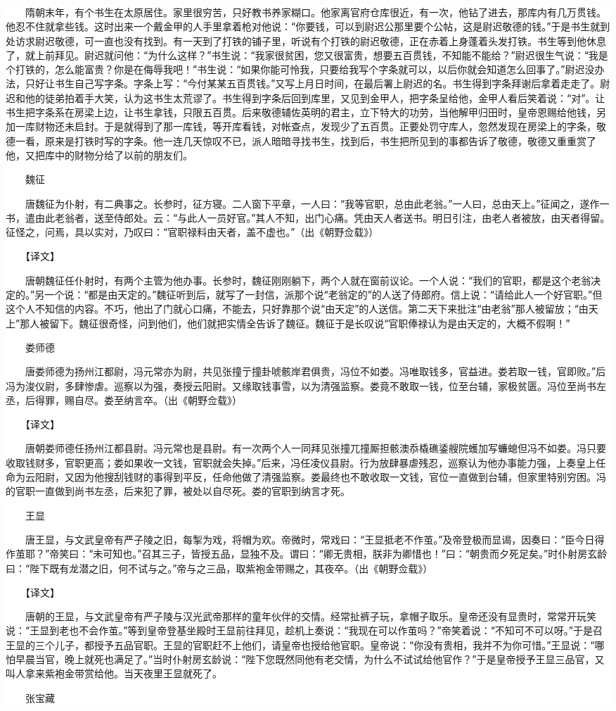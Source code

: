 
　　隋朝末年，有个书生在太原居住。家里很穷苦，只好教书养家糊口。他家离官府仓库很近，有一次，他钻了进去，那库内有几万贯钱。他忍不住就拿些钱。这时出来一个戴金甲的人手里拿着枪对他说：“你要钱，可以到尉迟公那里要个公帖，这是尉迟敬德的钱。”于是书生就到处访求尉迟敬德，可一直也没有找到。有一天到了打铁的铺子里，听说有个打铁的尉迟敬德，正在赤着上身蓬着头发打铁。书生等到他休息了，就上前拜见。尉迟就问他：“为什么这样？”书生说：“我家很贫困，您又很富贵，想要五百贯钱，不知能不能给？”尉迟很生气说：“我是个打铁的，怎么能富贵？你是在侮辱我吧！”书生说：“如果你能可怜我，只要给我写个字条就可以，以后你就会知道怎么回事了。”尉迟没办法，只好让书生自己写字条。字条上写：“今付某某五百贯钱。”又写上月日时间，在最后署上尉迟的名。书生得到字条拜谢后拿着走走了。尉迟和他的徒弟拍着手大笑，认为这书生太荒谬了。书生得到字条后回到库里，又见到金甲人，把字条呈给他，金甲人看后笑着说：“对”。让书生把字条系在房梁上边，让书生拿钱，只限五百贯。后来敬德辅佐英明的君主，立下特大的功劳，当他解甲归田时，皇帝恩赐给他钱，另加一库财物还未启封。于是就得到了那一库钱，等开库看钱，对帐查点，发现少了五百贯。正要处罚守库人，忽然发现在房梁上的字条，敬德一看，原来是打铁时写的字条。他一连几天惊叹不已，派人暗暗寻找书生，找到后，书生把所见到的事都告诉了敬德，敬德又重重赏了他，又把库中的财物分给了以前的朋友们。

 

　　魏征　　

 

　　唐魏征为仆射，有二典事之。长参时，征方寝。二人窗下平章，一人曰：“我等官职，总由此老翁。”一人曰，总由天上。”征闻之，遂作一书，遣由此老翁者，送至侍郎处。云：“与此人一员好官。”其人不知，出门心痛。凭由天人者送书。明日引注，由老人者被放，由天者得留。征怪之，问焉，具以实对，乃叹曰：“官职禄料由天者，盖不虚也。”（出《朝野佥载》）

 

　　【译文】

 

　　唐朝魏征任仆射时，有两个主管为他办事。长参时，魏征刚刚躺下，两个人就在窗前议论。一个人说：“我们的官职，都是这个老翁决定的。”另一个说：“都是由天定的。”魏征听到后，就写了一封信，派那个说“老翁定的”的人送了侍郎府。信上说：“请给此人一个好官职。”但这个人不知信的内容。不巧，他出了门就心口痛，不能去，只好靠那个说“由天定”的人送信。第二天下来批注“由老翁”那人被留放；“由天上”那人被留下。魏征很奇怪，问到他们，他们就把实情全告诉了魏征。魏征于是长叹说“官职俸禄认为是由天定的，大概不假啊！”

 

　　娄师德　　

 

　　唐娄师德为扬州江都尉，冯元常亦为尉，共见张撞亍撞卦唬骸岸君俱贵，冯位不如娄。冯唯取钱多，官益进。娄若取一钱，官即败。”后冯为浚仪尉，多肆惨虐。巡察以为强，奏授云阳尉。又缘取钱事雪，以为清强监察。娄竟不敢取一钱，位至台辅，家极贫匮。冯位至尚书左丞，后得罪，赐自尽。娄至纳言卒。（出《朝野佥载》）

 

　　【译文】

 

　　唐朝娄师德任扬州江都县尉。冯元常也是县尉。有一次两个人一同拜见张撞兀撞厮担骸澳忝橇礁鋈艘院蠖加写蠊螅但冯不如娄。冯只要收取钱财多，官职更高；娄如果收一文钱，官职就会失掉。”后来，冯任凌仪县尉。行为放肆暴虐残忍，巡察认为他办事能力强，上奏皇上任命为云阳尉，又因为他搜刮钱财的事得到平反，任命他做了清强监察。娄最终也不敢收取一文钱，官位一直做到台辅，但家里特别穷困。冯的官职一直做到尚书左丞，后来犯了罪，被处以自尽死。娄的官职到纳言才死。

 

　　王显　　

 

　　唐王显，与文武皇帝有严子陵之旧，每掣为戏，将帽为欢。帝微时，常戏曰：“王显抵老不作茧。”及帝登极而显谒，因奏曰：“臣今日得作茧耶？”帝笑曰：“未可知也。”召其三子，皆授五品，显独不及。谓曰：“卿无贵相，朕非为卿惜也！”曰：“朝贵而夕死足矣。”时仆射房玄龄曰：“陛下既有龙潜之旧，何不试与之。”帝与之三品，取紫袍金带赐之，其夜卒。（出《朝野佥载》）

 

　　【译文】

 

　　唐朝的王显，与文武皇帝有严子陵与汉光武帝那样的童年伙伴的交情。经常扯裤子玩，拿帽子取乐。皇帝还没有显贵时，常常开玩笑说：“王显到老也不会作茧。”等到皇帝登基坐殿时王显前往拜见，趁机上奏说：“我现在可以作茧吗？”帝笑着说：“不知可不可以呀。”于是召王显的三个儿子，都授予五品官职。王显的官职赶不上他们，请皇帝也授给他官职。皇帝说：“你没有贵相，我并不为你可惜。”王显说：“哪怕早晨当官，晚上就死也满足了。”当时仆射房玄龄说：“陛下您既然同他有老交情，为什么不试试给他官作？”于是皇帝授予王显三品官，又叫人拿来紫袍金带赏给他。当天夜里王显就死了。

 

　　张宝藏　　
